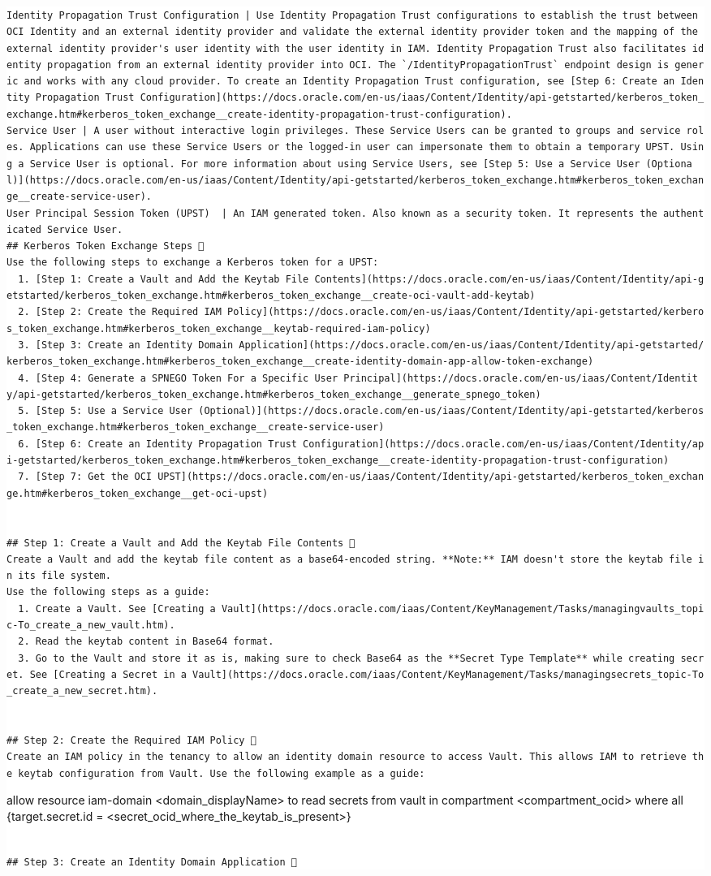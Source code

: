 ```
Identity Propagation Trust Configuration | Use Identity Propagation Trust configurations to establish the trust between OCI Identity and an external identity provider and validate the external identity provider token and the mapping of the external identity provider's user identity with the user identity in IAM. Identity Propagation Trust also facilitates identity propagation from an external identity provider into OCI. The `/IdentityPropagationTrust` endpoint design is generic and works with any cloud provider. To create an Identity Propagation Trust configuration, see [Step 6: Create an Identity Propagation Trust Configuration](https://docs.oracle.com/en-us/iaas/Content/Identity/api-getstarted/kerberos_token_exchange.htm#kerberos_token_exchange__create-identity-propagation-trust-configuration).   
Service User | A user without interactive login privileges. These Service Users can be granted to groups and service roles. Applications can use these Service Users or the logged-in user can impersonate them to obtain a temporary UPST. Using a Service User is optional. For more information about using Service Users, see [Step 5: Use a Service User (Optional)](https://docs.oracle.com/en-us/iaas/Content/Identity/api-getstarted/kerberos_token_exchange.htm#kerberos_token_exchange__create-service-user).  
User Principal Session Token (UPST)  | An IAM generated token. Also known as a security token. It represents the authenticated Service User.   
## Kerberos Token Exchange Steps 🔗 
Use the following steps to exchange a Kerberos token for a UPST:
  1. [Step 1: Create a Vault and Add the Keytab File Contents](https://docs.oracle.com/en-us/iaas/Content/Identity/api-getstarted/kerberos_token_exchange.htm#kerberos_token_exchange__create-oci-vault-add-keytab)
  2. [Step 2: Create the Required IAM Policy](https://docs.oracle.com/en-us/iaas/Content/Identity/api-getstarted/kerberos_token_exchange.htm#kerberos_token_exchange__keytab-required-iam-policy)
  3. [Step 3: Create an Identity Domain Application](https://docs.oracle.com/en-us/iaas/Content/Identity/api-getstarted/kerberos_token_exchange.htm#kerberos_token_exchange__create-identity-domain-app-allow-token-exchange)
  4. [Step 4: Generate a SPNEGO Token For a Specific User Principal](https://docs.oracle.com/en-us/iaas/Content/Identity/api-getstarted/kerberos_token_exchange.htm#kerberos_token_exchange__generate_spnego_token)
  5. [Step 5: Use a Service User (Optional)](https://docs.oracle.com/en-us/iaas/Content/Identity/api-getstarted/kerberos_token_exchange.htm#kerberos_token_exchange__create-service-user)
  6. [Step 6: Create an Identity Propagation Trust Configuration](https://docs.oracle.com/en-us/iaas/Content/Identity/api-getstarted/kerberos_token_exchange.htm#kerberos_token_exchange__create-identity-propagation-trust-configuration)
  7. [Step 7: Get the OCI UPST](https://docs.oracle.com/en-us/iaas/Content/Identity/api-getstarted/kerberos_token_exchange.htm#kerberos_token_exchange__get-oci-upst)


## Step 1: Create a Vault and Add the Keytab File Contents 🔗 
Create a Vault and add the keytab file content as a base64-encoded string. **Note:** IAM doesn't store the keytab file in its file system. 
Use the following steps as a guide:
  1. Create a Vault. See [Creating a Vault](https://docs.oracle.com/iaas/Content/KeyManagement/Tasks/managingvaults_topic-To_create_a_new_vault.htm). 
  2. Read the keytab content in Base64 format.
  3. Go to the Vault and store it as is, making sure to check Base64 as the **Secret Type Template** while creating secret. See [Creating a Secret in a Vault](https://docs.oracle.com/iaas/Content/KeyManagement/Tasks/managingsecrets_topic-To_create_a_new_secret.htm).


## Step 2: Create the Required IAM Policy 🔗 
Create an IAM policy in the tenancy to allow an identity domain resource to access Vault. This allows IAM to retrieve the keytab configuration from Vault. Use the following example as a guide:
```
allow resource iam-domain <domain_displayName> to read secrets from vault in compartment <compartment_ocid> where all {target.secret.id = <secret_ocid_where_the_keytab_is_present>}
```

## Step 3: Create an Identity Domain Application 🔗 
```